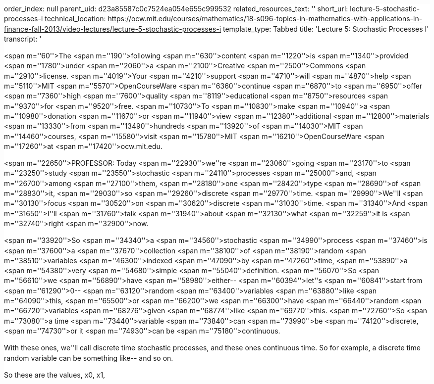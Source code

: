 order_index: null
parent_uid: d23a85587c0c7524ea054e655c999532
related_resources_text: ''
short_url: lecture-5-stochastic-processes-i
technical_location: https://ocw.mit.edu/courses/mathematics/18-s096-topics-in-mathematics-with-applications-in-finance-fall-2013/video-lectures/lecture-5-stochastic-processes-i
template_type: Tabbed
title: 'Lecture 5: Stochastic Processes I'
transcript: '<p><span m=''60''>The</span> <span m=''190''>following</span> <span m=''630''>content</span>
  <span m=''1220''>is</span> <span m=''1340''>provided</span> <span m=''1780''>under</span>
  <span m=''2060''>a</span> <span m=''2100''>Creative</span> <span m=''2500''>Commons</span>
  <span m=''2910''>license.</span> <span m=''4019''>Your</span> <span m=''4210''>support</span>
  <span m=''4710''>will</span> <span m=''4870''>help</span> <span m=''5110''>MIT</span>
  <span m=''5570''>OpenCourseWare</span> <span m=''6360''>continue</span> <span m=''6870''>to</span>
  <span m=''6950''>offer</span> <span m=''7360''>high</span> <span m=''7600''>quality</span>
  <span m=''8119''>educational</span> <span m=''8750''>resources</span> <span m=''9370''>for</span>
  <span m=''9520''>free.</span> <span m=''10730''>To</span> <span m=''10830''>make</span>
  <span m=''10940''>a</span> <span m=''10980''>donation</span> <span m=''11670''>or</span>
  <span m=''11940''>view</span> <span m=''12380''>additional</span> <span m=''12800''>materials</span>
  <span m=''13330''>from</span> <span m=''13490''>hundreds</span> <span m=''13920''>of</span>
  <span m=''14030''>MIT</span> <span m=''14460''>courses,</span> <span m=''15580''>visit</span>
  <span m=''15780''>MIT</span> <span m=''16210''>OpenCourseWare</span> <span m=''17260''>at</span>
  <span m=''17420''>ocw.mit.edu.</span> </p><p><span m=''22650''>PROFESSOR: Today</span>
  <span m=''22930''>we''re</span> <span m=''23060''>going</span> <span m=''23170''>to</span>
  <span m=''23250''>study</span> <span m=''23550''>stochastic</span> <span m=''24110''>processes</span>
  <span m=''25000''>and,</span> <span m=''26700''>among</span> <span m=''27100''>them,</span>
  <span m=''28180''>one</span> <span m=''28420''>type</span> <span m=''28690''>of</span>
  <span m=''28830''>it,</span> <span m=''29030''>so</span> <span m=''29260''>discrete</span>
  <span m=''29770''>time.</span> <span m=''29990''>We''ll</span> <span m=''30130''>focus</span>
  <span m=''30520''>on</span> <span m=''30620''>discrete</span> <span m=''31030''>time.</span>
  <span m=''31340''>And</span> <span m=''31650''>I''ll</span> <span m=''31760''>talk</span>
  <span m=''31940''>about</span> <span m=''32130''>what</span> <span m=''32259''>it
  is</span> <span m=''32740''>right</span> <span m=''32900''>now.</span> </p><p><span
  m=''33920''>So</span> <span m=''34340''>a</span> <span m=''34560''>stochastic</span>
  <span m=''34990''>process</span> <span m=''37460''>is</span> <span m=''37600''>a</span>
  <span m=''37670''>collection</span> <span m=''38100''>of</span> <span m=''38190''>random</span>
  <span m=''38510''>variables</span> <span m=''46300''>indexed</span> <span m=''47090''>by</span>
  <span m=''47260''>time,</span> <span m=''53890''>a</span> <span m=''54380''>very</span>
  <span m=''54680''>simple</span> <span m=''55040''>definition.</span> <span m=''56070''>So</span>
  <span m=''56610''>we</span> <span m=''56890''>have</span> <span m=''58980''>either--</span>
  <span m=''60394''>let''s</span> <span m=''60841''>start from</span> <span m=''61290''>0--</span>
  <span m=''63120''>random</span> <span m=''63400''>variables</span> <span m=''63880''>like</span>
  <span m=''64090''>this,</span> <span m=''65500''>or</span> <span m=''66200''>we</span>
  <span m=''66300''>have</span> <span m=''66440''>random</span> <span m=''66720''>variables</span>
  <span m=''68276''>given</span> <span m=''68774''>like</span> <span m=''69770''>this.</span>
  <span m=''72760''>So</span> <span m=''73080''>a time</span> <span m=''73440''>variable</span>
  <span m=''73840''>can</span> <span m=''73990''>be</span> <span m=''74120''>discrete,</span>
  <span m=''74730''>or it</span> <span m=''74930''>can be</span> <span m=''75180''>continuous.</span>
  </p><p><span m=''76590''>With these</span> <span m=''76720''>ones,</span> <span
  m=''77620''>we''ll</span> <span m=''77820''>call</span> <span m=''78650''>discrete</span>
  <span m=''79110''>time</span> <span m=''79790''>stochastic</span> <span m=''80310''>processes,</span>
  <span m=''82550''>and</span> <span m=''82750''>these</span> <span m=''82970''>ones</span>
  <span m=''83680''>continuous</span> <span m=''84495''>time.</span> <span m=''90540''>So</span>
  <span m=''90830''>for</span> <span m=''91020''>example,</span> <span m=''93990''>a</span>
  <span m=''94550''>discrete</span> <span m=''94770''>time</span> <span m=''94990''>random</span>
  <span m=''95240''>variable</span> <span m=''95505''>can</span> <span m=''95770''>be</span>
  <span m=''95900''>something</span> <span m=''96210''>like--</span> <span m=''104118''>and</span>
  <span m=''104600''>so</span> <span m=''104800''>on.</span> </p><p><span m=''106320''>So</span>
  <span m=''106390''>these</span> <span m=''106690''>are</span> <span m=''106800''>the</span>
  <span m=''106910''>values,</span> <span m=''107330''>x0,</span> <span m=''108230''>x1,</span>